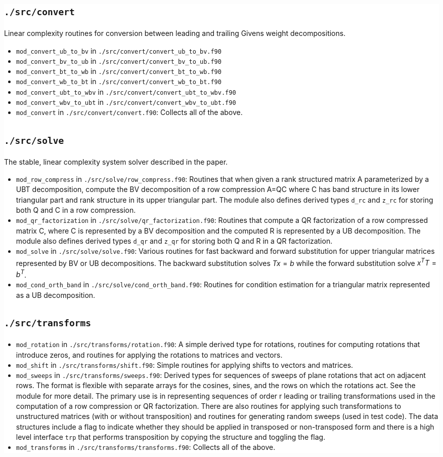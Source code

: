 `./src/convert`
---------------

Linear complexity routines for conversion between leading and trailing
Givens weight decompositions.

* `mod_convert_ub_to_bv` in `./src/convert/convert_ub_to_bv.f90`
* `mod_convert_bv_to_ub` in `./src/convert/convert_bv_to_ub.f90`
* `mod_convert_bt_to_wb` in `./src/convert/convert_bt_to_wb.f90`
* `mod_convert_wb_to_bt` in `./src/convert/convert_wb_to_bt.f90`
* `mod_convert_ubt_to_wbv` in `./src/convert/convert_ubt_to_wbv.f90`
* `mod_convert_wbv_to_ubt` in `./src/convert/convert_wbv_to_ubt.f90`
* `mod_convert` in `./src/convert/convert.f90`: Collects all of the above.

`./src/solve`
-------------

The stable, linear complexity system solver described in the paper.

* `mod_row_compress` in `./src/solve/row_compress.f90`: Routines that
  when given a rank structured matrix A parameterized by a UBT
  decomposition, compute the BV decomposition of a row compression A=QC
  where C has band structure in its lower triangular part and rank structure
  in its upper triangular part.  The module also defines derived
  types `d_rc` and `z_rc` for storing both Q and C in a row compression.
* `mod_qr_factorization` in `./src/solve/qr_factorization.f90`:
  Routines that compute a QR factorization of a row compressed matrix
  C, where C is represented by a BV decomposition and the computed R
  is represented by a UB decomposition.  The module also defines
  derived types `d_qr` and `z_qr` for storing both Q and R in a QR
  factorization.
* `mod_solve` in `./src/solve/solve.f90`: Various routines for fast
  backward and forward substitution for upper triangular matrices represented
  by BV or UB decompositions.  The backward substitution solves $Tx=b$ while
  the forward substitution solve $x^T T = b^T$.
* `mod_cond_orth_band` in `./src/solve/cond_orth_band.f90`: Routines
  for condition estimation for a triangular matrix represented as a UB
  decomposition.

`./src/transforms`
------------------

* `mod_rotation` in `./src/transforms/rotation.f90`: A simple derived
  type for rotations, routines for computing rotations that introduce
  zeros, and routines for applying the rotations to matrices and
  vectors.
* `mod_shift` in `./src/transforms/shift.f90`: Simple routines for applying shifts
  to vectors and matrices.
* `mod_sweeps` in `./src/transforms/sweeps.f90`: Derived types for
  sequences of sweeps of plane rotations that act on adjacent rows.
  The format is flexible with separate arrays for the cosines, sines,
  and the rows on which the rotations act.  See the module for more
  detail.  The primary use is in representing sequences of order r
  leading or trailing transformations used in the computation of a row
  compression or QR factorization.  There are also routines for
  applying such transformations to unstructured matrices (with or
  without transposition) and routines for generating random sweeps
  (used in test code).  The data structures include a flag to indicate
  whether they should be applied in transposed or non-transposed form
  and there is a high level interface `trp` that performs
  transposition by copying the structure and toggling the flag.
* `mod_transforms` in `./src/transforms/transforms.f90`: Collects all
  of the above.
